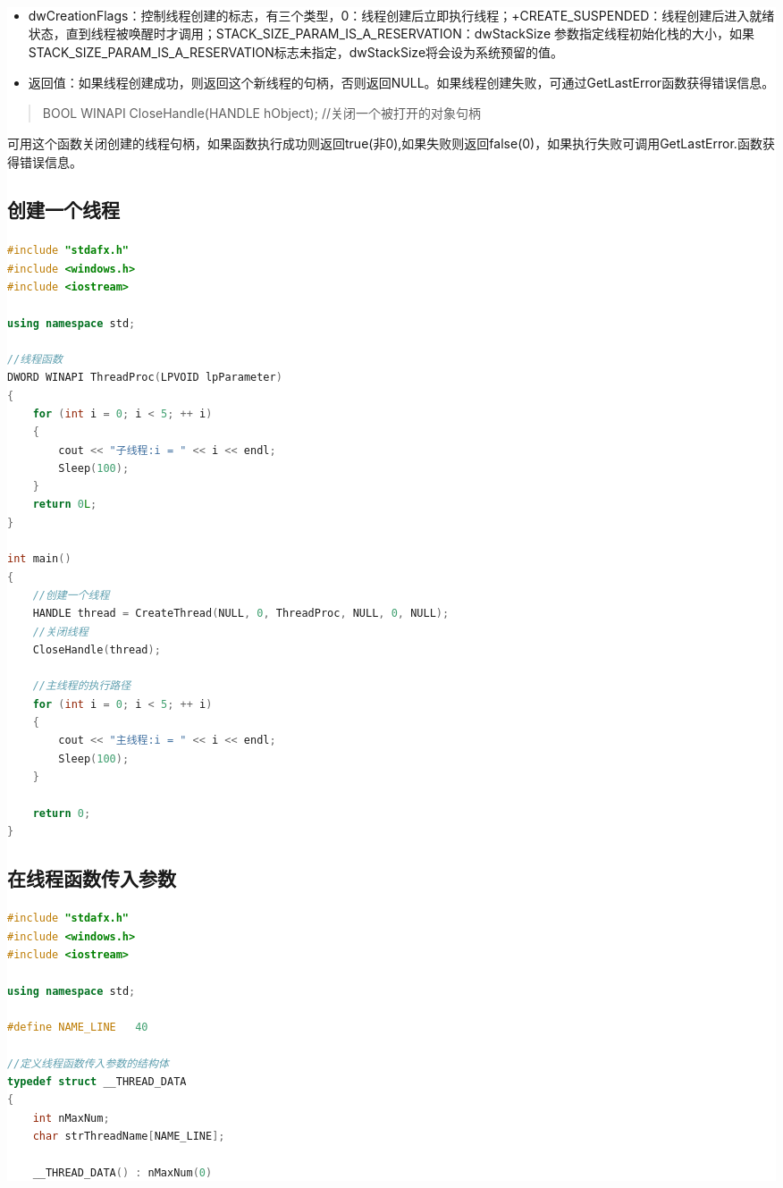+ dwCreationFlags：控制线程创建的标志，有三个类型，0：线程创建后立即执行线程；+CREATE_SUSPENDED：线程创建后进入就绪状态，直到线程被唤醒时才调用；STACK_SIZE_PARAM_IS_A_RESERVATION：dwStackSize 参数指定线程初始化栈的大小，如果STACK_SIZE_PARAM_IS_A_RESERVATION标志未指定，dwStackSize将会设为系统预留的值。

+ 返回值：如果线程创建成功，则返回这个新线程的句柄，否则返回NULL。如果线程创建失败，可通过GetLastError函数获得错误信息。

> BOOL WINAPI CloseHandle(HANDLE hObject);        //关闭一个被打开的对象句柄

可用这个函数关闭创建的线程句柄，如果函数执行成功则返回true(非0),如果失败则返回false(0)，如果执行失败可调用GetLastError.函数获得错误信息。

创建一个线程
---
```C++
#include "stdafx.h"
#include <windows.h>
#include <iostream>
 
using namespace std;
 
//线程函数
DWORD WINAPI ThreadProc(LPVOID lpParameter)
{
    for (int i = 0; i < 5; ++ i)
    {
        cout << "子线程:i = " << i << endl;
        Sleep(100);
    }
    return 0L;
}
 
int main()
{
    //创建一个线程
    HANDLE thread = CreateThread(NULL, 0, ThreadProc, NULL, 0, NULL);
    //关闭线程
    CloseHandle(thread);
 
    //主线程的执行路径
    for (int i = 0; i < 5; ++ i)
    {
        cout << "主线程:i = " << i << endl;
        Sleep(100);
    }
 
    return 0;
}
```

在线程函数传入参数
---
```C++
#include "stdafx.h"
#include <windows.h>
#include <iostream>
 
using namespace std;
 
#define NAME_LINE   40
 
//定义线程函数传入参数的结构体
typedef struct __THREAD_DATA
{
    int nMaxNum;
    char strThreadName[NAME_LINE];
 
    __THREAD_DATA() : nMaxNum(0)
```